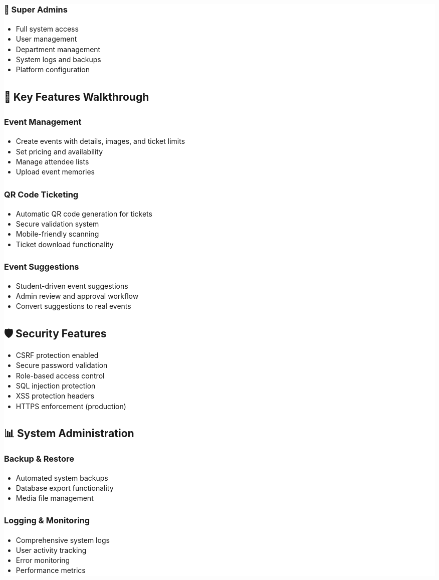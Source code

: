 ### 🔑 Super Admins
- Full system access
- User management
- Department management
- System logs and backups
- Platform configuration

## 📱 Key Features Walkthrough

### Event Management
- Create events with details, images, and ticket limits
- Set pricing and availability
- Manage attendee lists
- Upload event memories

### QR Code Ticketing
- Automatic QR code generation for tickets
- Secure validation system
- Mobile-friendly scanning
- Ticket download functionality

### Event Suggestions
- Student-driven event suggestions
- Admin review and approval workflow
- Convert suggestions to real events

## 🛡️ Security Features

- CSRF protection enabled
- Secure password validation
- Role-based access control
- SQL injection protection
- XSS protection headers
- HTTPS enforcement (production)

## 📊 System Administration

### Backup & Restore
- Automated system backups
- Database export functionality
- Media file management

### Logging & Monitoring
- Comprehensive system logs
- User activity tracking
- Error monitoring
- Performance metrics

